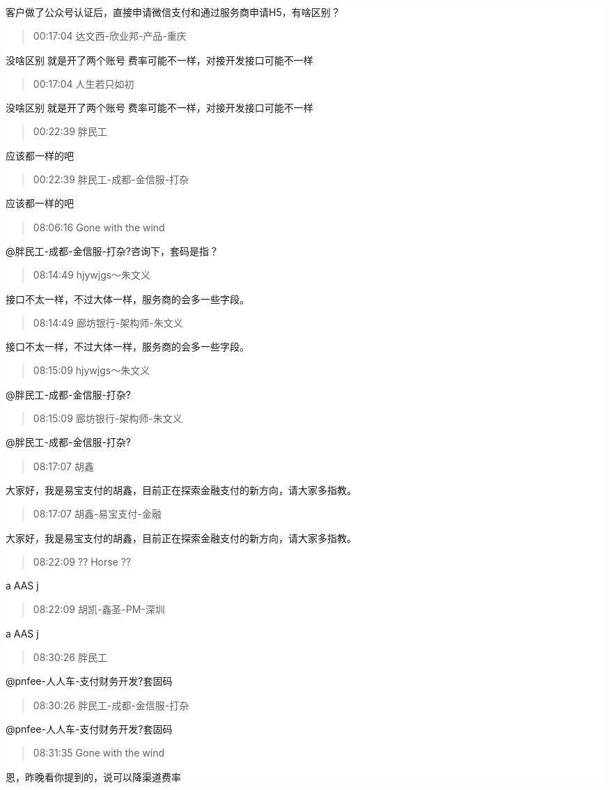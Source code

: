 客户做了公众号认证后，直接申请微信支付和通过服务商申请H5，有啥区别？  
   
> 00:17:04  达文西-欣业邦-产品-重庆  
   
没啥区别 就是开了两个账号 费率可能不一样，对接开发接口可能不一样  
   
> 00:17:04  人生若只如初  
   
没啥区别 就是开了两个账号 费率可能不一样，对接开发接口可能不一样  
   
> 00:22:39  胖民工  
   
应该都一样的吧  
   
> 00:22:39  胖民工-成都-金信服-打杂  
   
应该都一样的吧  
   
> 08:06:16  Gone with the wind  
   
@胖民工-成都-金信服-打杂?咨询下，套码是指？  
   
> 08:14:49  hjywjgs～朱文义  
   
接口不太一样，不过大体一样，服务商的会多一些字段。  
   
> 08:14:49  廊坊银行-架构师-朱文义  
   
接口不太一样，不过大体一样，服务商的会多一些字段。  
   
> 08:15:09  hjywjgs～朱文义  
   
@胖民工-成都-金信服-打杂?  
   
> 08:15:09  廊坊银行-架构师-朱文义  
   
@胖民工-成都-金信服-打杂?  
   
> 08:17:07  胡鑫  
   
大家好，我是易宝支付的胡鑫，目前正在探索金融支付的新方向，请大家多指教。  
   
> 08:17:07  胡鑫-易宝支付-金融  
   
大家好，我是易宝支付的胡鑫，目前正在探索金融支付的新方向，请大家多指教。  
   
> 08:22:09  ?? Horse ??  
   
a  AAS  j  
   
> 08:22:09  胡凯-鑫圣-PM-深圳  
   
a  AAS  j  
   
> 08:30:26  胖民工  
   
@pnfee-人人车-支付财务开发?套固码  
   
> 08:30:26  胖民工-成都-金信服-打杂  
   
@pnfee-人人车-支付财务开发?套固码  
   
> 08:31:35  Gone with the wind  
   
恩，昨晚看你提到的，说可以降渠道费率  
   